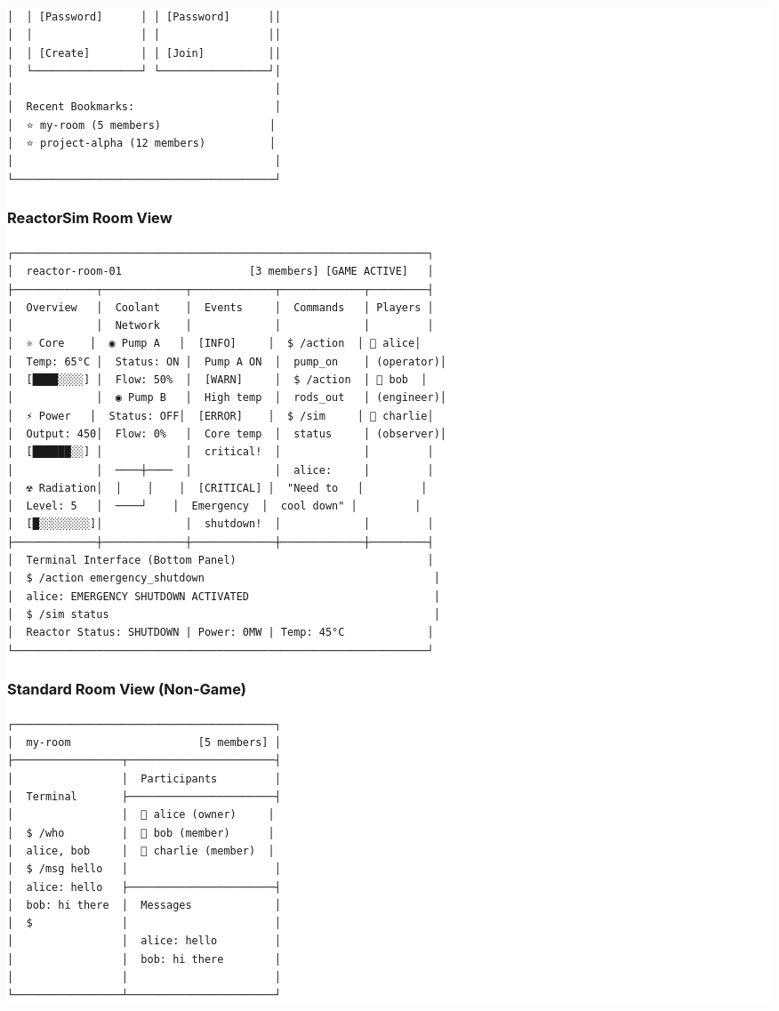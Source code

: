 ```
│  │ [Password]      │ │ [Password]      ││
│  │                 │ │                 ││
│  │ [Create]        │ │ [Join]          ││
│  └─────────────────┘ └─────────────────┘│
│                                         │
│  Recent Bookmarks:                      │
│  ⭐ my-room (5 members)                 │
│  ⭐ project-alpha (12 members)          │
│                                         │
└─────────────────────────────────────────┘
```

### ReactorSim Room View
```
┌─────────────────────────────────────────────────────────────────┐
│  reactor-room-01                    [3 members] [GAME ACTIVE]   │
├─────────────┬─────────────┬─────────────┬─────────────┬─────────┤
│  Overview   │  Coolant    │  Events     │  Commands   │ Players │
│             │  Network    │             │             │         │
│  ⚛ Core    │  ◉ Pump A   │  [INFO]     │  $ /action  │ 👤 alice│
│  Temp: 65°C │  Status: ON │  Pump A ON  │  pump_on    │ (operator)│
│  [████░░░░] │  Flow: 50%  │  [WARN]     │  $ /action  │ 👤 bob  │
│             │  ◉ Pump B   │  High temp  │  rods_out   │ (engineer)│
│  ⚡ Power   │  Status: OFF│  [ERROR]    │  $ /sim     │ 👤 charlie│
│  Output: 450│  Flow: 0%   │  Core temp  │  status     │ (observer)│
│  [██████░░] │             │  critical!  │             │         │
│             │  ────┼────  │             │  alice:     │         │
│  ☢ Radiation│  │    │    │  [CRITICAL] │  "Need to   │         │
│  Level: 5   │  ────┘    │  Emergency  │  cool down" │         │
│  [█░░░░░░░░]│             │  shutdown!  │             │         │
├─────────────┼─────────────┼─────────────┼─────────────┼─────────┤
│  Terminal Interface (Bottom Panel)                              │
│  $ /action emergency_shutdown                                    │
│  alice: EMERGENCY SHUTDOWN ACTIVATED                             │
│  $ /sim status                                                   │
│  Reactor Status: SHUTDOWN | Power: 0MW | Temp: 45°C             │
└─────────────────────────────────────────────────────────────────┘
```

### Standard Room View (Non-Game)
```
┌─────────────────────────────────────────┐
│  my-room                    [5 members] │
├─────────────────┬───────────────────────┤
│                 │  Participants         │
│  Terminal       ├───────────────────────┤
│                 │  👤 alice (owner)     │
│  $ /who         │  👤 bob (member)      │
│  alice, bob     │  👤 charlie (member)  │
│  $ /msg hello   │                       │
│  alice: hello   ├───────────────────────┤
│  bob: hi there  │  Messages             │
│  $              │                       │
│                 │  alice: hello         │
│                 │  bob: hi there        │
│                 │                       │
└─────────────────┴───────────────────────┘
```
